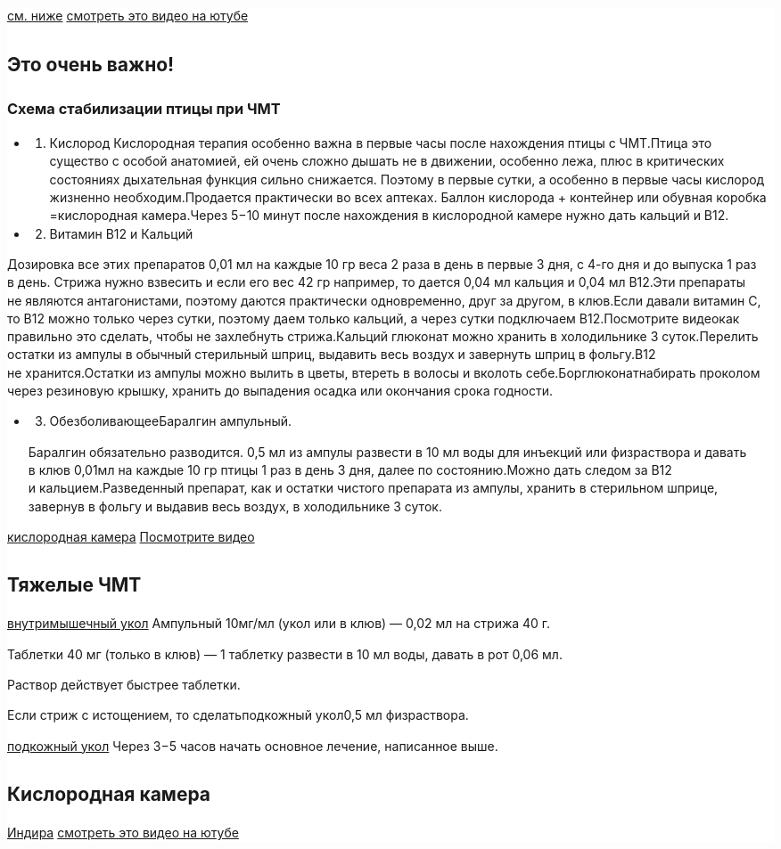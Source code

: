 [см. ниже](https://apus-apus.tilda.ws/lechenie#TBI)
[смотреть это видео на ютубе](https://youtu.be/Vz94iP7cySk)
## Это очень важно!


### Схема стабилизации птицы при ЧМТ

- 1. Кислород
Кислородная терапия особенно важна в первые часы после нахождения птицы с ЧМТ.Птица это существо с особой анатомией, ей очень сложно дышать не в движении, особенно лежа, плюс в критических состояниях дыхательная функция сильно снижается. Поэтому в первые сутки, а особенно в первые часы кислород жизненно необходим.Продается практически во всех аптеках. Баллон кислорода + контейнер или обувная коробка =кислородная камера.Через 5−10 минут после нахождения в кислородной камере нужно дать кальций и В12.
- 2. Витамин В12 и Кальций

Дозировка все этих препаратов 0,01 мл на каждые 10 гр веса 2 раза в день в первые 3 дня, с 4-го дня и до выпуска 1 раз в день. Стрижа нужно взвесить и если его вес 42 гр например, то дается 0,04 мл кальция и 0,04 мл В12.Эти препараты не являются антагонистами, поэтому даются практически одновременно, друг за другом, в клюв.Если давали витамин С, то В12 можно только через сутки, поэтому даем только кальций, а через сутки подключаем В12.Посмотрите видеокак правильно это сделать, чтобы не захлебнуть стрижа.Кальций глюконат можно хранить в холодильнике 3 суток.Перелить остатки из ампулы в обычный стерильный шприц, выдавить весь воздух и завернуть шприц в фольгу.В12 не хранится.Остатки из ампулы можно вылить в цветы, втереть в волосы и вколоть себе.Борглюконатнабирать проколом через резиновую крышку, хранить до выпадения осадка или окончания срока годности.
- 3. ОбезболивающееБаралгин ампульный.
  
  Баралгин обязательно разводится. 0,5 мл из ампулы развести в 10 мл воды для инъекций или физраствора и давать в клюв 0,01мл на каждые 10 гр птицы 1 раз в день 3 дня, далее по состоянию.Можно дать следом за В12 и кальцием.Разведенный препарат, как и остатки чистого препарата из ампулы, хранить в стерильном шприце, завернув в фольгу и выдавив весь воздух, в холодильнике 3 суток.

[кислородная камера](https://apus-apus.tilda.ws/lechenie#oxygen)
[Посмотрите видео](https://apus-apus.tilda.ws/lechenie#daemlekarstva)

## Тяжелые ЧМТ

[внутримышечный укол](https://apus-apus.tilda.ws/lechenie#injection)
Ампульный 10мг/мл (укол или в клюв) — 0,02 мл на стрижа 40 г.

Таблетки 40 мг (только в клюв) — 1 таблетку развести в 10 мл воды, давать в рот 0,06 мл.

Раствор действует быстрее таблетки.

Если стриж с истощением, то сделатьподкожный укол0,5 мл физраствора.

[подкожный укол](https://apus-apus.tilda.ws/istoshenie#injection)
Через 3−5 часов начать основное лечение, написанное выше.


## Кислородная камера

[Индира](https://vk.com/id616078488)
[смотреть это видео на ютубе](https://youtu.be/8mgUx7UrarA)
